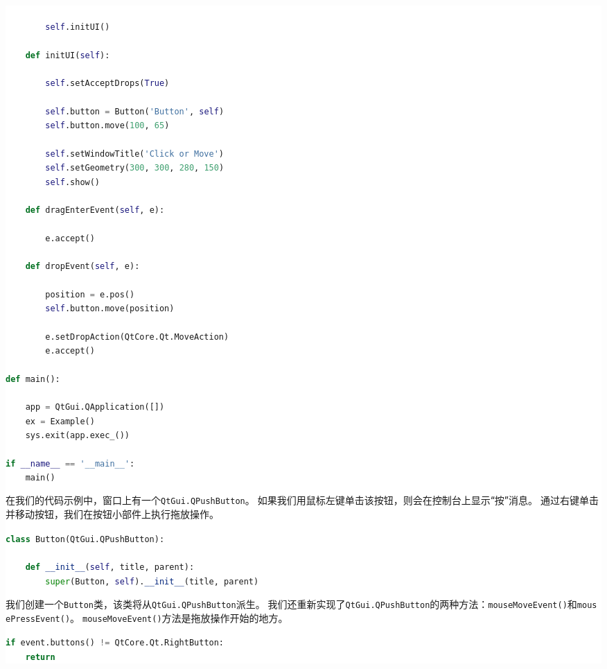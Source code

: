 ```py

        self.initUI()

    def initUI(self):

        self.setAcceptDrops(True)

        self.button = Button('Button', self)
        self.button.move(100, 65)

        self.setWindowTitle('Click or Move')
        self.setGeometry(300, 300, 280, 150)
        self.show()

    def dragEnterEvent(self, e):

        e.accept()

    def dropEvent(self, e):

        position = e.pos()        
        self.button.move(position)

        e.setDropAction(QtCore.Qt.MoveAction)
        e.accept()

def main():

    app = QtGui.QApplication([])
    ex = Example()
    sys.exit(app.exec_())

if __name__ == '__main__':
    main()

```

在我们的代码示例中，窗口上有一个`QtGui.QPushButton`。 如果我们用鼠标左键单击该按钮，则会在控制台上显示“按”消息。 通过右键单击并移动按钮，我们在按钮小部件上执行拖放操作。

```py
class Button(QtGui.QPushButton):

    def __init__(self, title, parent):
        super(Button, self).__init__(title, parent)

```

我们创建一个`Button`类，该类将从`QtGui.QPushButton`派生。 我们还重新实现了`QtGui.QPushButton`的两种方法：`mouseMoveEvent()`和`mousePressEvent()`。 `mouseMoveEvent()`方法是拖放操作开始的地方。

```py
if event.buttons() != QtCore.Qt.RightButton:
    return

```

